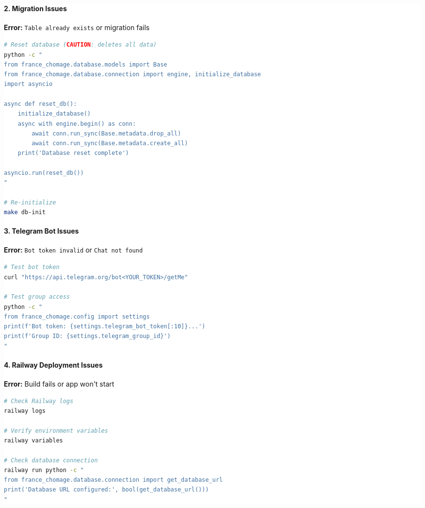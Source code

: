 #### **2. Migration Issues**

**Error:** `Table already exists` or migration fails
```bash
# Reset database (CAUTION: deletes all data)
python -c "
from france_chomage.database.models import Base
from france_chomage.database.connection import engine, initialize_database
import asyncio

async def reset_db():
    initialize_database()
    async with engine.begin() as conn:
        await conn.run_sync(Base.metadata.drop_all)
        await conn.run_sync(Base.metadata.create_all)
    print('Database reset complete')

asyncio.run(reset_db())
"

# Re-initialize
make db-init
```

#### **3. Telegram Bot Issues**

**Error:** `Bot token invalid` or `Chat not found`
```bash
# Test bot token
curl "https://api.telegram.org/bot<YOUR_TOKEN>/getMe"

# Test group access
python -c "
from france_chomage.config import settings
print(f'Bot token: {settings.telegram_bot_token[:10]}...')
print(f'Group ID: {settings.telegram_group_id}')
"
```

#### **4. Railway Deployment Issues**

**Error:** Build fails or app won't start
```bash
# Check Railway logs
railway logs

# Verify environment variables
railway variables

# Check database connection
railway run python -c "
from france_chomage.database.connection import get_database_url
print('Database URL configured:', bool(get_database_url()))
"
```
